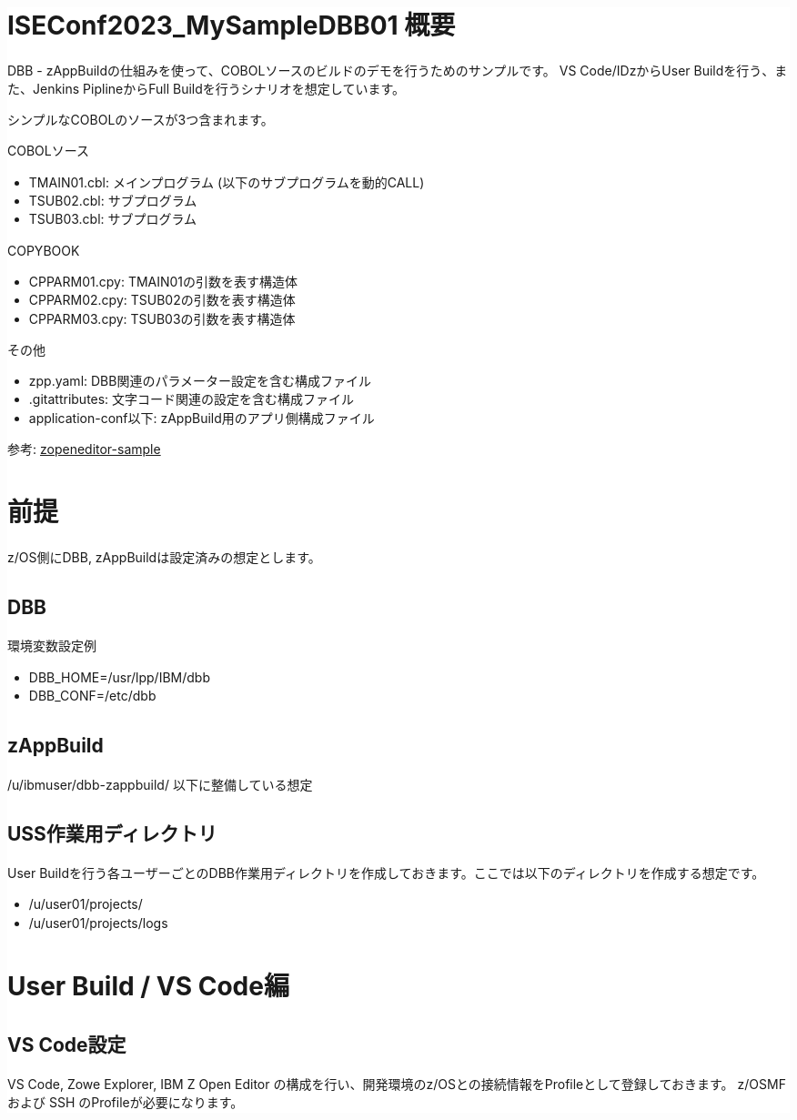 # ISEConf2023_MySampleDBB01 概要

DBB - zAppBuildの仕組みを使って、COBOLソースのビルドのデモを行うためのサンプルです。
VS Code/IDzからUser Buildを行う、また、Jenkins PiplineからFull Buildを行うシナリオを想定しています。

シンプルなCOBOLのソースが3つ含まれます。

COBOLソース
- TMAIN01.cbl: メインプログラム (以下のサブプログラムを動的CALL)
- TSUB02.cbl: サブプログラム
- TSUB03.cbl: サブプログラム

COPYBOOK
- CPPARM01.cpy: TMAIN01の引数を表す構造体
- CPPARM02.cpy: TSUB02の引数を表す構造体
- CPPARM03.cpy: TSUB03の引数を表す構造体

その他
- zpp.yaml: DBB関連のパラメーター設定を含む構成ファイル
- .gitattributes: 文字コード関連の設定を含む構成ファイル
- application-conf以下: zAppBuild用のアプリ側構成ファイル

参考: [zopeneditor-sample](https://github.com/IBM/zopeneditor-sample/tree/wazi-main)

# 前提

z/OS側にDBB, zAppBuildは設定済みの想定とします。

## DBB 

環境変数設定例
- DBB_HOME=/usr/lpp/IBM/dbb
- DBB_CONF=/etc/dbb

## zAppBuild

/u/ibmuser/dbb-zappbuild/ 以下に整備している想定

## USS作業用ディレクトリ

User Buildを行う各ユーザーごとのDBB作業用ディレクトリを作成しておきます。ここでは以下のディレクトリを作成する想定です。
- /u/user01/projects/
- /u/user01/projects/logs

# User Build / VS Code編

## VS Code設定

VS Code, Zowe Explorer, IBM Z Open Editor の構成を行い、開発環境のz/OSとの接続情報をProfileとして登録しておきます。
z/OSMF および SSH のProfileが必要になります。
